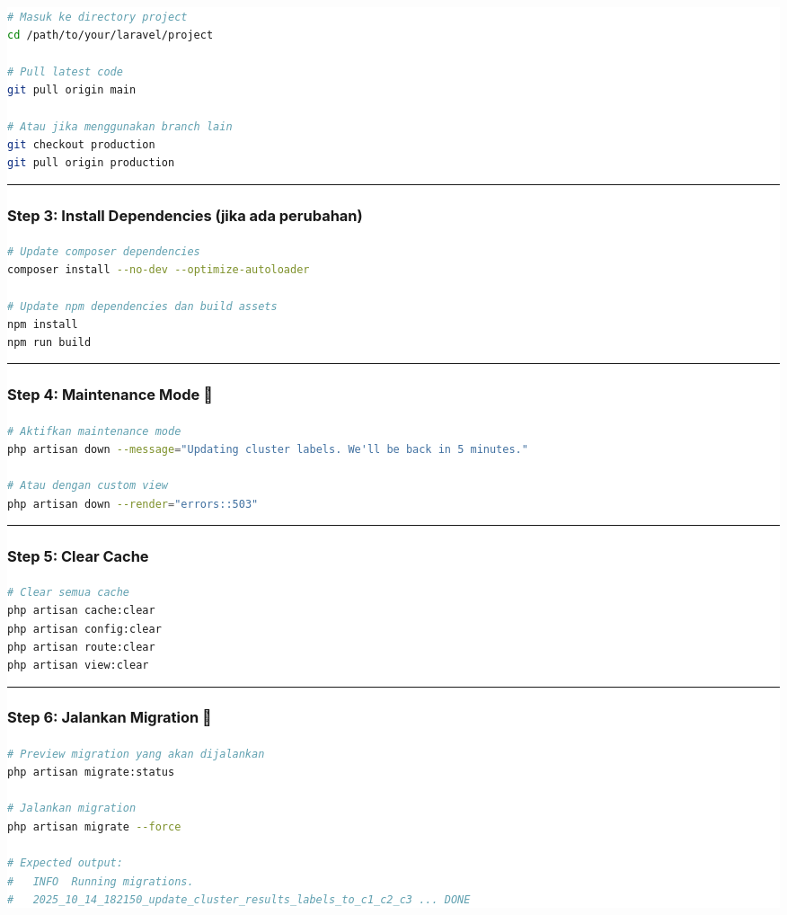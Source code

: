 ```bash
# Masuk ke directory project
cd /path/to/your/laravel/project

# Pull latest code
git pull origin main

# Atau jika menggunakan branch lain
git checkout production
git pull origin production
```

---

### **Step 3: Install Dependencies (jika ada perubahan)**

```bash
# Update composer dependencies
composer install --no-dev --optimize-autoloader

# Update npm dependencies dan build assets
npm install
npm run build
```

---

### **Step 4: Maintenance Mode** 🚨

```bash
# Aktifkan maintenance mode
php artisan down --message="Updating cluster labels. We'll be back in 5 minutes."

# Atau dengan custom view
php artisan down --render="errors::503"
```

---

### **Step 5: Clear Cache**

```bash
# Clear semua cache
php artisan cache:clear
php artisan config:clear
php artisan route:clear
php artisan view:clear
```

---

### **Step 6: Jalankan Migration** 🎯

```bash
# Preview migration yang akan dijalankan
php artisan migrate:status

# Jalankan migration
php artisan migrate --force

# Expected output:
#   INFO  Running migrations.
#   2025_10_14_182150_update_cluster_results_labels_to_c1_c2_c3 ... DONE
```
